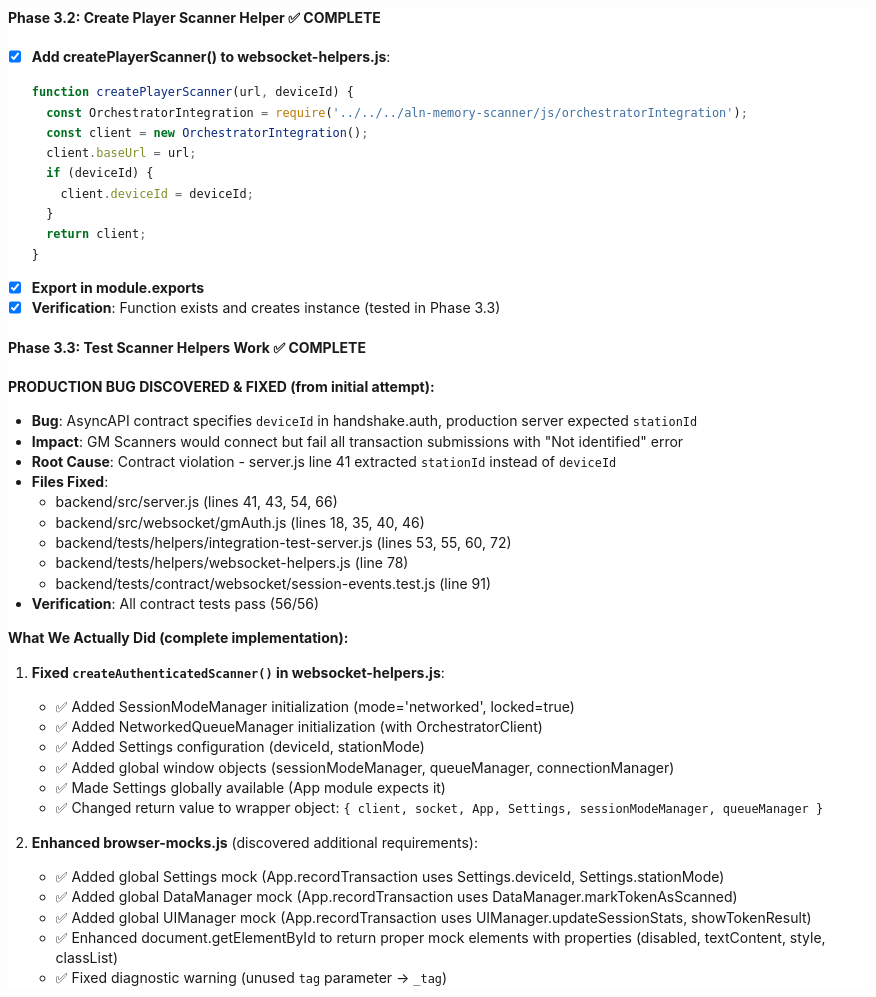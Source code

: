 #### Phase 3.2: Create Player Scanner Helper ✅ COMPLETE
- [x] **Add createPlayerScanner() to websocket-helpers.js**:
  ```javascript
  function createPlayerScanner(url, deviceId) {
    const OrchestratorIntegration = require('../../../aln-memory-scanner/js/orchestratorIntegration');
    const client = new OrchestratorIntegration();
    client.baseUrl = url;
    if (deviceId) {
      client.deviceId = deviceId;
    }
    return client;
  }
  ```
- [x] **Export in module.exports**
- [x] **Verification**: Function exists and creates instance (tested in Phase 3.3)

#### Phase 3.3: Test Scanner Helpers Work ✅ COMPLETE

**PRODUCTION BUG DISCOVERED & FIXED (from initial attempt):**
- **Bug**: AsyncAPI contract specifies `deviceId` in handshake.auth, production server expected `stationId`
- **Impact**: GM Scanners would connect but fail all transaction submissions with "Not identified" error
- **Root Cause**: Contract violation - server.js line 41 extracted `stationId` instead of `deviceId`
- **Files Fixed**:
  - backend/src/server.js (lines 41, 43, 54, 66)
  - backend/src/websocket/gmAuth.js (lines 18, 35, 40, 46)
  - backend/tests/helpers/integration-test-server.js (lines 53, 55, 60, 72)
  - backend/tests/helpers/websocket-helpers.js (line 78)
  - backend/tests/contract/websocket/session-events.test.js (line 91)
- **Verification**: All contract tests pass (56/56)

**What We Actually Did (complete implementation):**

1. **Fixed `createAuthenticatedScanner()` in websocket-helpers.js**:
   - ✅ Added SessionModeManager initialization (mode='networked', locked=true)
   - ✅ Added NetworkedQueueManager initialization (with OrchestratorClient)
   - ✅ Added Settings configuration (deviceId, stationMode)
   - ✅ Added global window objects (sessionModeManager, queueManager, connectionManager)
   - ✅ Made Settings globally available (App module expects it)
   - ✅ Changed return value to wrapper object: `{ client, socket, App, Settings, sessionModeManager, queueManager }`

2. **Enhanced browser-mocks.js** (discovered additional requirements):
   - ✅ Added global Settings mock (App.recordTransaction uses Settings.deviceId, Settings.stationMode)
   - ✅ Added global DataManager mock (App.recordTransaction uses DataManager.markTokenAsScanned)
   - ✅ Added global UIManager mock (App.recordTransaction uses UIManager.updateSessionStats, showTokenResult)
   - ✅ Enhanced document.getElementById to return proper mock elements with properties (disabled, textContent, style, classList)
   - ✅ Fixed diagnostic warning (unused `tag` parameter → `_tag`)
